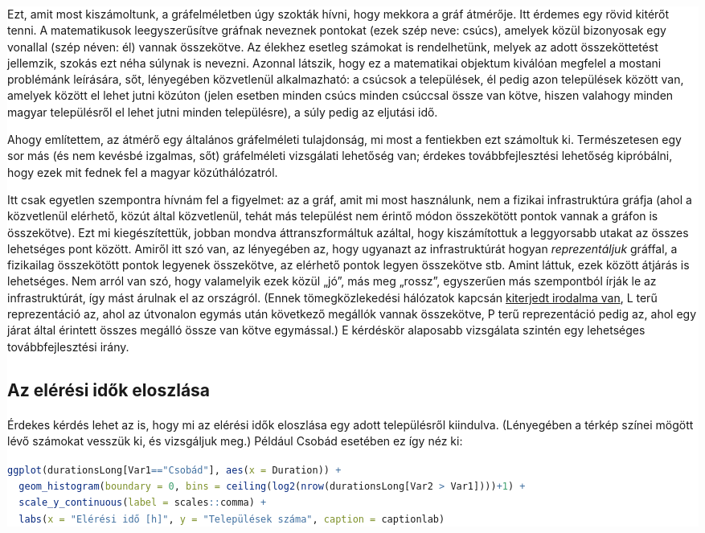 Ezt, amit most kiszámoltunk, a gráfelméletben úgy szokták hívni, hogy
mekkora a gráf átmérője. Itt érdemes egy rövid kitérőt tenni. A
matematikusok leegyszerűsítve gráfnak neveznek pontokat (ezek szép neve:
csúcs), amelyek közül bizonyosak egy vonallal (szép néven: él) vannak
összekötve. Az élekhez esetleg számokat is rendelhetünk, melyek az adott
összeköttetést jellemzik, szokás ezt néha súlynak is nevezni. Azonnal
látszik, hogy ez a matematikai objektum kiválóan megfelel a mostani
problémánk leírására, sőt, lényegében közvetlenül alkalmazható: a
csúcsok a települések, él pedig azon települések között van, amelyek
között el lehet jutni közúton (jelen esetben minden csúcs minden
csúccsal össze van kötve, hiszen valahogy minden magyar településről el
lehet jutni minden településre), a súly pedig az eljutási idő.

Ahogy említettem, az átmérő egy általános gráfelméleti tulajdonság, mi
most a fentiekben ezt számoltuk ki. Természetesen egy sor más (és nem
kevésbé izgalmas, sőt) gráfelméleti vizsgálati lehetőség van; érdekes
továbbfejlesztési lehetőség kipróbálni, hogy ezek mit fednek fel a
magyar közúthálózatról.

Itt csak egyetlen szempontra hívnám fel a figyelmet: az a gráf, amit mi
most használunk, nem a fizikai infrastruktúra gráfja (ahol a közvetlenül
elérhető, közút által közvetlenül, tehát más települést nem érintő módon
összekötött pontok vannak a gráfon is összekötve). Ezt mi
kiegészítettük, jobban mondva áttranszformáltuk azáltal, hogy
kiszámítottuk a leggyorsabb utakat az összes lehetséges pont között.
Amiről itt szó van, az lényegében az, hogy ugyanazt az infrastruktúrát
hogyan *reprezentáljuk* gráffal, a fizikailag összekötött pontok
legyenek összekötve, az elérhető pontok legyen összekötve stb. Amint
láttuk, ezek között átjárás is lehetséges. Nem arról van szó, hogy
valamelyik ezek közül „jó”, más meg „rossz”, egyszerűen más szempontból
írják le az infrastruktúrát, így mást árulnak el az országról. (Ennek
tömegközlekedési hálózatok kapcsán [kiterjedt irodalma
van](https://link.springer.com/content/pdf/10.1140/epjb/e2009-00090-x.pdf),
L terű reprezentáció az, ahol az útvonalon egymás után következő
megállók vannak összekötve, P terű reprezentáció pedig az, ahol egy
járat által érintett összes megálló össze van kötve egymással.) E
kérdéskör alaposabb vizsgálata szintén egy lehetséges továbbfejlesztési
irány.

## Az elérési idők eloszlása

Érdekes kérdés lehet az is, hogy mi az elérési idők eloszlása egy adott
településről kiindulva. (Lényegében a térkép színei mögött lévő számokat
vesszük ki, és vizsgáljuk meg.) Például Csobád esetében ez így néz ki:

``` r
ggplot(durationsLong[Var1=="Csobád"], aes(x = Duration)) +
  geom_histogram(boundary = 0, bins = ceiling(log2(nrow(durationsLong[Var2 > Var1])))+1) +
  scale_y_continuous(label = scales::comma) +
  labs(x = "Elérési idő [h]", y = "Települések száma", caption = captionlab)
```
